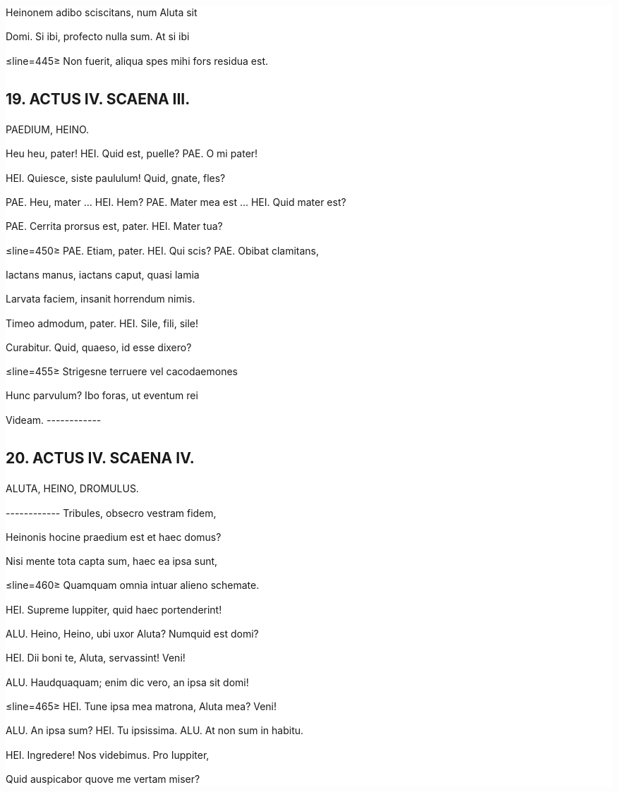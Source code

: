 Heinonem adibo sciscitans, num Aluta sit

Domi. Si ibi, profecto nulla sum. At si ibi

≤line=445≥ Non fuerit, aliqua spes mihi fors residua est.

## 19. ACTUS IV. SCAENA III.

PAEDIUM, HEINO.

Heu heu, pater! HEI. Quid est, puelle? PAE. O mi pater!

HEI. Quiesce, siste paululum! Quid, gnate, fles?

PAE. Heu, mater \... HEI. Hem? PAE. Mater mea est \... HEI. Quid mater
est?

PAE. Cerrita prorsus est, pater. HEI. Mater tua?

≤line=450≥ PAE. Etiam, pater. HEI. Qui scis? PAE. Obibat clamitans,

Iactans manus, iactans caput, quasi lamia

Larvata faciem, insanit horrendum nimis.

Timeo admodum, pater. HEI. Sile, fili, sile!

Curabitur. Quid, quaeso, id esse dixero?

≤line=455≥ Strigesne terruere vel cacodaemones

Hunc parvulum? Ibo foras, ut eventum rei

Videam. ------------

## 20. ACTUS IV. SCAENA IV.

ALUTA, HEINO, DROMULUS.

------------ Tribules, obsecro vestram fidem,

Heinonis hocine praedium est et haec domus?

Nisi mente tota capta sum, haec ea ipsa sunt,

≤line=460≥ Quamquam omnia intuar alieno schemate.

HEI. Supreme Iuppiter, quid haec portenderint!

ALU. Heino, Heino, ubi uxor Aluta? Numquid est domi?

HEI. Dii boni te, Aluta, servassint! Veni!

ALU. Haudquaquam; enim dic vero, an ipsa sit domi!

≤line=465≥ HEI. Tune ipsa mea matrona, Aluta mea? Veni!

ALU. An ipsa sum? HEI. Tu ipsissima. ALU. At non sum in habitu.

HEI. Ingredere! Nos videbimus. Pro Iuppiter,

Quid auspicabor quove me vertam miser?
